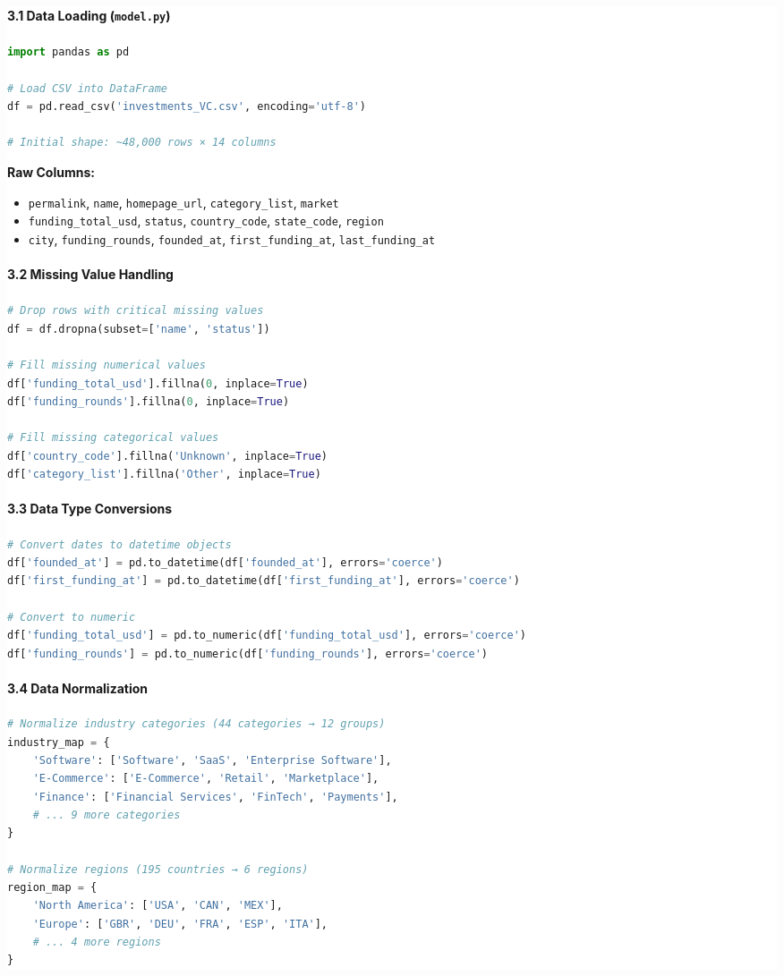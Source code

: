 #### 3.1 Data Loading (`model.py`)
```python
import pandas as pd

# Load CSV into DataFrame
df = pd.read_csv('investments_VC.csv', encoding='utf-8')

# Initial shape: ~48,000 rows × 14 columns
```

**Raw Columns:**
- `permalink`, `name`, `homepage_url`, `category_list`, `market`
- `funding_total_usd`, `status`, `country_code`, `state_code`, `region`
- `city`, `funding_rounds`, `founded_at`, `first_funding_at`, `last_funding_at`

#### 3.2 Missing Value Handling
```python
# Drop rows with critical missing values
df = df.dropna(subset=['name', 'status'])

# Fill missing numerical values
df['funding_total_usd'].fillna(0, inplace=True)
df['funding_rounds'].fillna(0, inplace=True)

# Fill missing categorical values
df['country_code'].fillna('Unknown', inplace=True)
df['category_list'].fillna('Other', inplace=True)
```

#### 3.3 Data Type Conversions
```python
# Convert dates to datetime objects
df['founded_at'] = pd.to_datetime(df['founded_at'], errors='coerce')
df['first_funding_at'] = pd.to_datetime(df['first_funding_at'], errors='coerce')

# Convert to numeric
df['funding_total_usd'] = pd.to_numeric(df['funding_total_usd'], errors='coerce')
df['funding_rounds'] = pd.to_numeric(df['funding_rounds'], errors='coerce')
```

#### 3.4 Data Normalization
```python
# Normalize industry categories (44 categories → 12 groups)
industry_map = {
    'Software': ['Software', 'SaaS', 'Enterprise Software'],
    'E-Commerce': ['E-Commerce', 'Retail', 'Marketplace'],
    'Finance': ['Financial Services', 'FinTech', 'Payments'],
    # ... 9 more categories
}

# Normalize regions (195 countries → 6 regions)
region_map = {
    'North America': ['USA', 'CAN', 'MEX'],
    'Europe': ['GBR', 'DEU', 'FRA', 'ESP', 'ITA'],
    # ... 4 more regions
}
```
